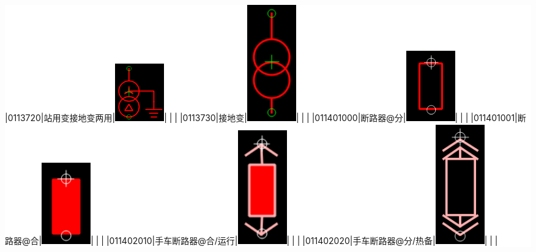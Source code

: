 |0113720|站用变接地变两用|<img src="./变电/1/137/20.png" width="80px" />| | |
|0113730|接地变|<img src="./变电/1/137/30.png" width="80px" />| | |
|011401000|断路器@分|<img src="./变电/1/140/10_0.png" width="80px" />| | |
|011401001|断路器@合|<img src="./变电/1/140/10_1.png" width="80px" />| | |
|011402010|手车断路器@合/运行|<img src="./变电/1/140/20_10.png" width="80px" />| | |
|011402020|手车断路器@分/热备|<img src="./变电/1/140/20_20.png" width="80px" />| | |